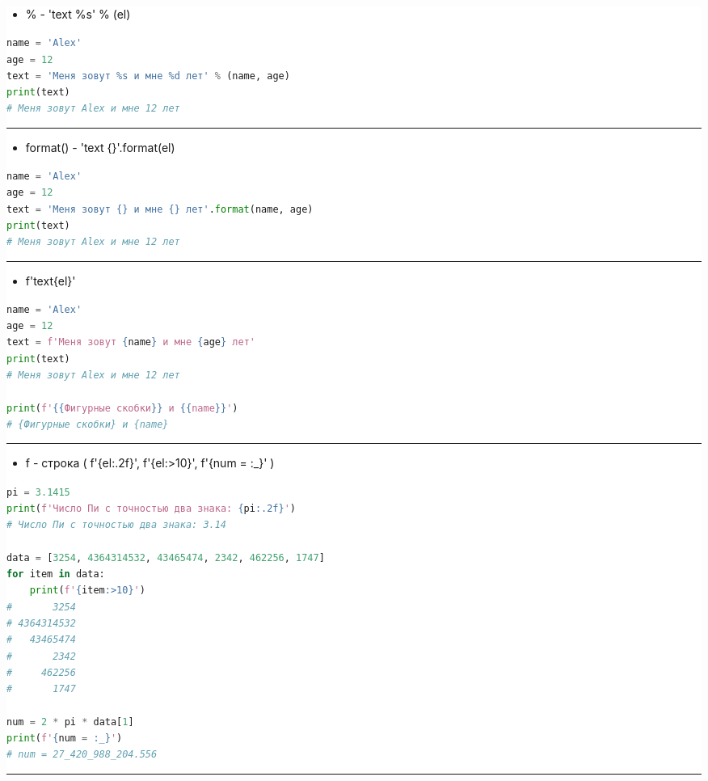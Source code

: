 
- % - 'text %s' % (el)

```py
name = 'Alex'
age = 12
text = 'Меня зовут %s и мне %d лет' % (name, age)
print(text)
# Меня зовут Alex и мне 12 лет
```

---

- format() - 'text {}'.format(el)

```py
name = 'Alex'
age = 12
text = 'Меня зовут {} и мне {} лет'.format(name, age)
print(text)
# Меня зовут Alex и мне 12 лет
```

---

- f'text{el}'

```py
name = 'Alex'
age = 12
text = f'Меня зовут {name} и мне {age} лет'
print(text)
# Меня зовут Alex и мне 12 лет

print(f'{{Фигурные скобки}} и {{name}}')
# {Фигурные скобки} и {name}
```

---

- f - строка ( f'{el:.2f}', f'{el:>10}', f'{num = :_}' )

```py
pi = 3.1415
print(f'Число Пи с точностью два знака: {pi:.2f}')
# Число Пи с точностью два знака: 3.14

data = [3254, 4364314532, 43465474, 2342, 462256, 1747]
for item in data:
    print(f'{item:>10}')
#       3254
# 4364314532
#   43465474
#       2342
#     462256
#       1747

num = 2 * pi * data[1]
print(f'{num = :_}')
# num = 27_420_988_204.556
```

---